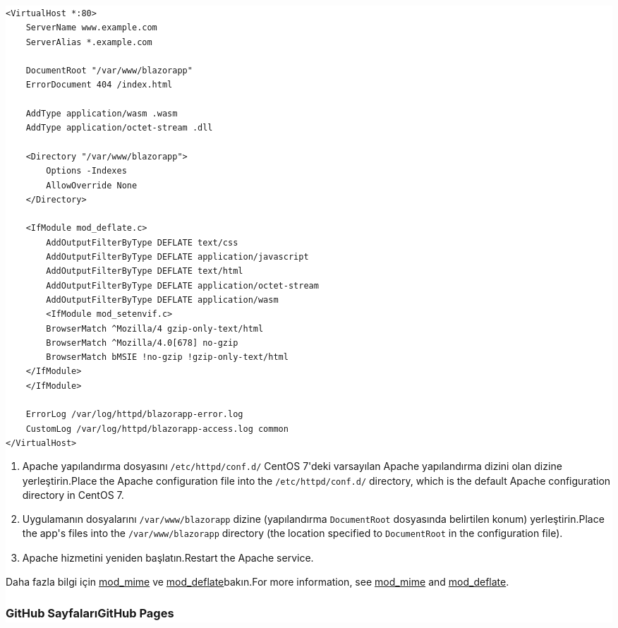   ```
   <VirtualHost *:80>
       ServerName www.example.com
       ServerAlias *.example.com

       DocumentRoot "/var/www/blazorapp"
       ErrorDocument 404 /index.html

       AddType application/wasm .wasm
       AddType application/octet-stream .dll
   
       <Directory "/var/www/blazorapp">
           Options -Indexes
           AllowOverride None
       </Directory>

       <IfModule mod_deflate.c>
           AddOutputFilterByType DEFLATE text/css
           AddOutputFilterByType DEFLATE application/javascript
           AddOutputFilterByType DEFLATE text/html
           AddOutputFilterByType DEFLATE application/octet-stream
           AddOutputFilterByType DEFLATE application/wasm
           <IfModule mod_setenvif.c>
           BrowserMatch ^Mozilla/4 gzip-only-text/html
           BrowserMatch ^Mozilla/4.0[678] no-gzip
           BrowserMatch bMSIE !no-gzip !gzip-only-text/html
       </IfModule>
       </IfModule>

       ErrorLog /var/log/httpd/blazorapp-error.log
       CustomLog /var/log/httpd/blazorapp-access.log common
   </VirtualHost>
   ```

1. <span data-ttu-id="d9f1d-219">Apache yapılandırma dosyasını `/etc/httpd/conf.d/` CentOS 7'deki varsayılan Apache yapılandırma dizini olan dizine yerleştirin.</span><span class="sxs-lookup"><span data-stu-id="d9f1d-219">Place the Apache configuration file into the `/etc/httpd/conf.d/` directory, which is the default Apache configuration directory in CentOS 7.</span></span>

1. <span data-ttu-id="d9f1d-220">Uygulamanın dosyalarını `/var/www/blazorapp` dizine (yapılandırma `DocumentRoot` dosyasında belirtilen konum) yerleştirin.</span><span class="sxs-lookup"><span data-stu-id="d9f1d-220">Place the app's files into the `/var/www/blazorapp` directory (the location specified to `DocumentRoot` in the configuration file).</span></span>

1. <span data-ttu-id="d9f1d-221">Apache hizmetini yeniden başlatın.</span><span class="sxs-lookup"><span data-stu-id="d9f1d-221">Restart the Apache service.</span></span>

<span data-ttu-id="d9f1d-222">Daha fazla bilgi için [mod_mime](https://httpd.apache.org/docs/2.4/mod/mod_mime.html) ve [mod_deflate](https://httpd.apache.org/docs/current/mod/mod_deflate.html)bakın.</span><span class="sxs-lookup"><span data-stu-id="d9f1d-222">For more information, see [mod_mime](https://httpd.apache.org/docs/2.4/mod/mod_mime.html) and [mod_deflate](https://httpd.apache.org/docs/current/mod/mod_deflate.html).</span></span>

### <a name="github-pages"></a><span data-ttu-id="d9f1d-223">GitHub Sayfaları</span><span class="sxs-lookup"><span data-stu-id="d9f1d-223">GitHub Pages</span></span>
